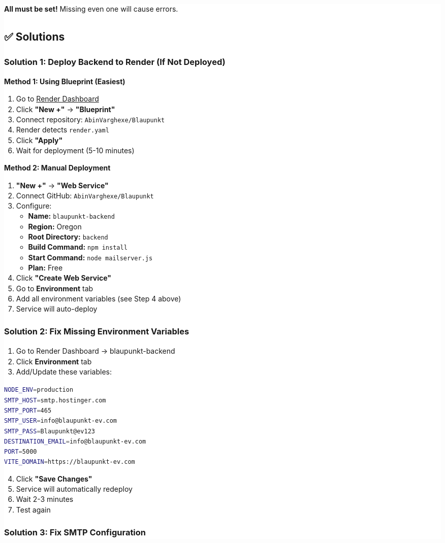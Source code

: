 **All must be set!** Missing even one will cause errors.

## ✅ Solutions

### Solution 1: Deploy Backend to Render (If Not Deployed)

**Method 1: Using Blueprint (Easiest)**
1. Go to [Render Dashboard](https://dashboard.render.com/)
2. Click **"New +"** → **"Blueprint"**
3. Connect repository: `AbinVarghexe/Blaupunkt`
4. Render detects `render.yaml`
5. Click **"Apply"**
6. Wait for deployment (5-10 minutes)

**Method 2: Manual Deployment**
1. **"New +"** → **"Web Service"**
2. Connect GitHub: `AbinVarghexe/Blaupunkt`
3. Configure:
   - **Name:** `blaupunkt-backend`
   - **Region:** Oregon
   - **Root Directory:** `backend`
   - **Build Command:** `npm install`
   - **Start Command:** `node mailserver.js`
   - **Plan:** Free
4. Click **"Create Web Service"**
5. Go to **Environment** tab
6. Add all environment variables (see Step 4 above)
7. Service will auto-deploy

### Solution 2: Fix Missing Environment Variables

1. Go to Render Dashboard → blaupunkt-backend
2. Click **Environment** tab
3. Add/Update these variables:

```bash
NODE_ENV=production
SMTP_HOST=smtp.hostinger.com
SMTP_PORT=465
SMTP_USER=info@blaupunkt-ev.com
SMTP_PASS=Blaupunkt@ev123
DESTINATION_EMAIL=info@blaupunkt-ev.com
PORT=5000
VITE_DOMAIN=https://blaupunkt-ev.com
```

4. Click **"Save Changes"**
5. Service will automatically redeploy
6. Wait 2-3 minutes
7. Test again

### Solution 3: Fix SMTP Configuration
